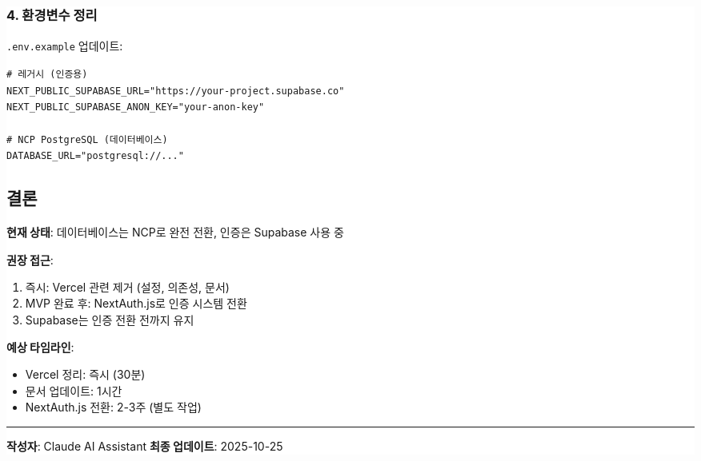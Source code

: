 ### 4. 환경변수 정리
`.env.example` 업데이트:
```env
# 레거시 (인증용)
NEXT_PUBLIC_SUPABASE_URL="https://your-project.supabase.co"
NEXT_PUBLIC_SUPABASE_ANON_KEY="your-anon-key"

# NCP PostgreSQL (데이터베이스)
DATABASE_URL="postgresql://..."
```

## 결론

**현재 상태**: 데이터베이스는 NCP로 완전 전환, 인증은 Supabase 사용 중

**권장 접근**:
1. 즉시: Vercel 관련 제거 (설정, 의존성, 문서)
2. MVP 완료 후: NextAuth.js로 인증 시스템 전환
3. Supabase는 인증 전환 전까지 유지

**예상 타임라인**:
- Vercel 정리: 즉시 (30분)
- 문서 업데이트: 1시간
- NextAuth.js 전환: 2-3주 (별도 작업)

---

**작성자**: Claude AI Assistant
**최종 업데이트**: 2025-10-25
